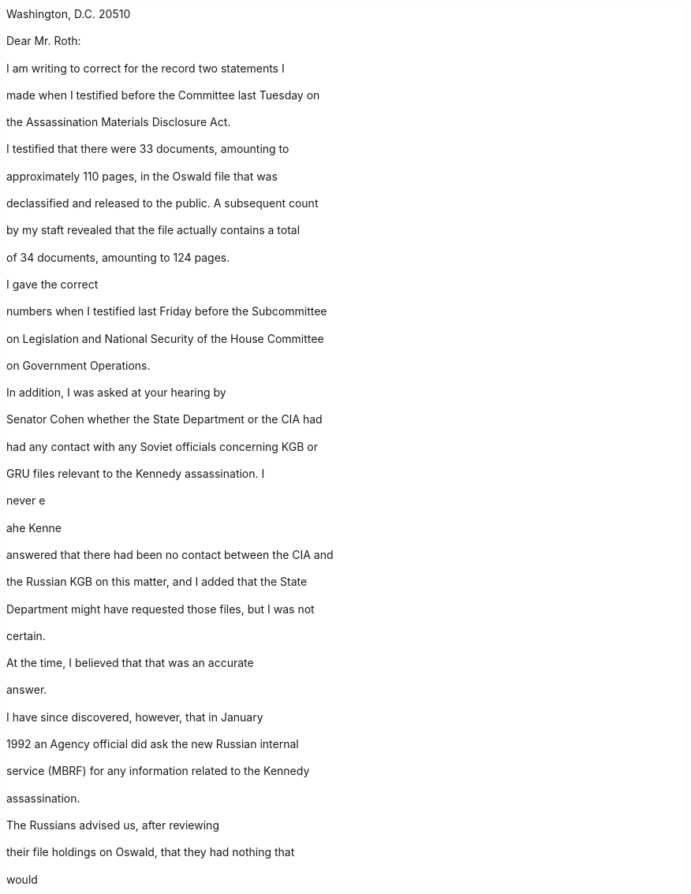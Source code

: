 Washington, D.C. 20510

Dear Mr. Roth:

I am writing to correct for the record two statements I

made when I testified before the Committee last Tuesday on

the Assassination Materials Disclosure Act.

I testified that there were 33 documents, amounting to

approximately 110 pages, in the Oswald file that was

declassified and released to the public. A subsequent count

by my staft revealed that the file actually contains a total

of 34 documents, amounting to 124 pages.

I gave the correct

numbers when I testified last Friday before the Subcommittee

on Legislation and National Security of the House Committee

on Government Operations.

In addition, I was asked at your hearing by

Senator Cohen whether the State Department or the CIA had

had any contact with any Soviet officials concerning KGB or

GRU files relevant to the Kennedy assassination. I

never e

ahe Kenne

answered that there had been no contact between the CIA and

the Russian KGB on this matter, and I added that the State

Department might have requested those files, but I was not

certain.

At the time, I believed that that was an accurate

answer.

I have since discovered, however, that in January

1992 an Agency official did ask the new Russian internal

service (MBRF) for any information related to the Kennedy

assassination.

The Russians advised us, after reviewing

their file holdings on Oswald, that they had nothing that

would
